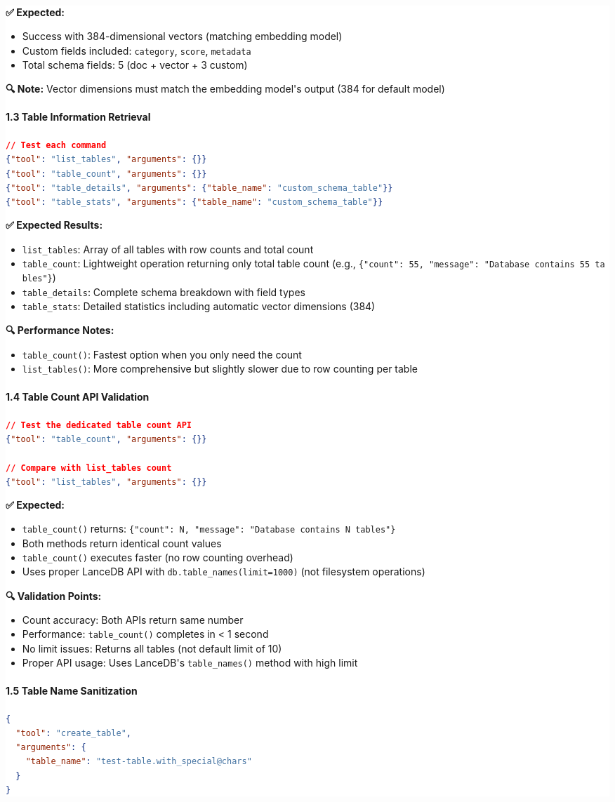 **✅ Expected:**
- Success with 384-dimensional vectors (matching embedding model)
- Custom fields included: `category`, `score`, `metadata`
- Total schema fields: 5 (doc + vector + 3 custom)

**🔍 Note:** Vector dimensions must match the embedding model's output (384 for default model)

#### **1.3 Table Information Retrieval**
```json
// Test each command
{"tool": "list_tables", "arguments": {}}
{"tool": "table_count", "arguments": {}}
{"tool": "table_details", "arguments": {"table_name": "custom_schema_table"}}
{"tool": "table_stats", "arguments": {"table_name": "custom_schema_table"}}
```

**✅ Expected Results:**
- `list_tables`: Array of all tables with row counts and total count
- `table_count`: Lightweight operation returning only total table count (e.g., `{"count": 55, "message": "Database contains 55 tables"}`)
- `table_details`: Complete schema breakdown with field types
- `table_stats`: Detailed statistics including automatic vector dimensions (384)

**🔍 Performance Notes:**
- `table_count()`: Fastest option when you only need the count
- `list_tables()`: More comprehensive but slightly slower due to row counting per table

#### **1.4 Table Count API Validation**
```json
// Test the dedicated table count API
{"tool": "table_count", "arguments": {}}

// Compare with list_tables count
{"tool": "list_tables", "arguments": {}}
```

**✅ Expected:**
- `table_count()` returns: `{"count": N, "message": "Database contains N tables"}`
- Both methods return identical count values
- `table_count()` executes faster (no row counting overhead)
- Uses proper LanceDB API with `db.table_names(limit=1000)` (not filesystem operations)

**🔍 Validation Points:**
- Count accuracy: Both APIs return same number
- Performance: `table_count()` completes in < 1 second
- No limit issues: Returns all tables (not default limit of 10)
- Proper API usage: Uses LanceDB's `table_names()` method with high limit

#### **1.5 Table Name Sanitization**
```json
{
  "tool": "create_table",
  "arguments": {
    "table_name": "test-table.with_special@chars"
  }
}
```
